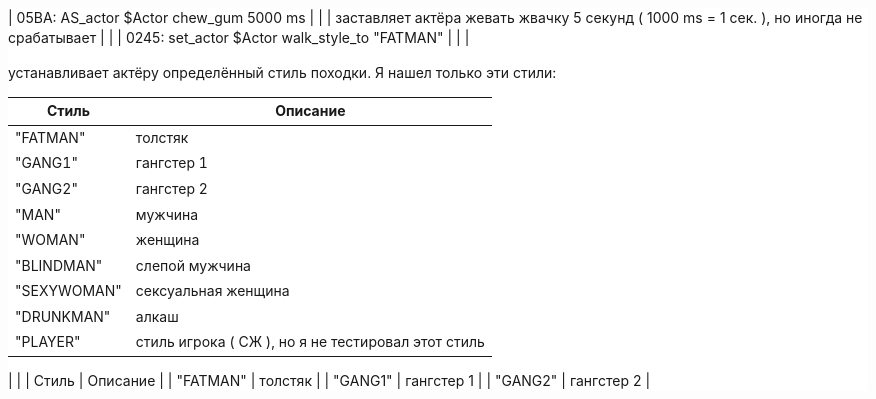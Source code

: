 | 05BA: AS\_actor $Actor chew\_gum 5000 ms                                                                                                                                                                                                                                                                                                                                                                                                                                                                                                                                                                                            |                                                    |
| заставляет актёра жевать жвачку 5 секунд ( 1000 ms = 1 сек. ), но иногда не срабатывает                                                                                                                                                                                                                                                                                                                                                                                                                                                                                                                                             |                                                    |
| 0245: set\_actor $Actor walk\_style\_to "FATMAN"                                                                                                                                                                                                                                                                                                                                                                                                                                                                                                                                                                                    |                                                    |
| <p>устанавливает актёру определённый стиль походки. Я нашел только эти стили:</p><table><thead><tr><th>Стиль</th><th>Описание</th></tr></thead><tbody><tr><td>"FATMAN"</td><td>толстяк</td></tr><tr><td>"GANG1"</td><td>гангстер 1</td></tr><tr><td>"GANG2"</td><td>гангстер 2</td></tr><tr><td>"MAN"</td><td>мужчина</td></tr><tr><td>"WOMAN"</td><td>женщина</td></tr><tr><td>"BLINDMAN"</td><td>слепой мужчина</td></tr><tr><td>"SEXYWOMAN"</td><td>сексуальная женщина</td></tr><tr><td>"DRUNKMAN"</td><td>алкаш</td></tr><tr><td>"PLAYER"</td><td>стиль игрока ( СЖ ), но я не тестировал этот стиль</td></tr></tbody></table> |                                                    |
| Стиль                                                                                                                                                                                                                                                                                                                                                                                                                                                                                                                                                                                                                               | Описание                                           |
| "FATMAN"                                                                                                                                                                                                                                                                                                                                                                                                                                                                                                                                                                                                                            | толстяк                                            |
| "GANG1"                                                                                                                                                                                                                                                                                                                                                                                                                                                                                                                                                                                                                             | гангстер 1                                         |
| "GANG2"                                                                                                                                                                                                                                                                                                                                                                                                                                                                                                                                                                                                                             | гангстер 2                                         |